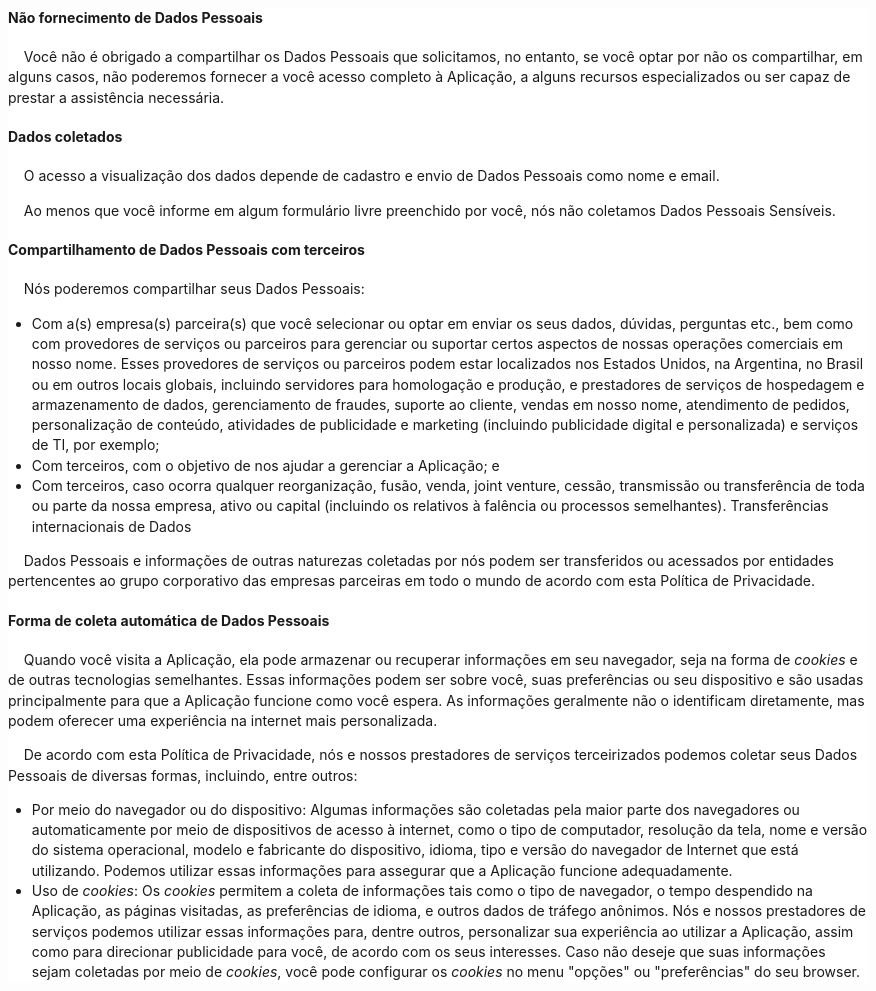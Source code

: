 #### Não fornecimento de Dados Pessoais

&nbsp;&nbsp;&nbsp;&nbsp;Você não é obrigado a compartilhar os Dados Pessoais que solicitamos, no entanto, se você optar por não os compartilhar, em alguns casos, não poderemos fornecer a você acesso completo à Aplicação, a alguns recursos especializados ou ser capaz de prestar a assistência necessária.

#### Dados coletados

&nbsp;&nbsp;&nbsp;&nbsp;O acesso a visualização dos dados depende de cadastro e envio de Dados Pessoais como nome e email.

&nbsp;&nbsp;&nbsp;&nbsp;Ao menos que você informe em algum formulário livre preenchido por você, nós não coletamos Dados Pessoais Sensíveis.

#### Compartilhamento de Dados Pessoais com terceiros

&nbsp;&nbsp;&nbsp;&nbsp;Nós poderemos compartilhar seus Dados Pessoais:

- Com a(s) empresa(s) parceira(s) que você selecionar ou optar em enviar os seus dados, dúvidas, perguntas etc., bem como com provedores de serviços ou parceiros para gerenciar ou suportar certos aspectos de nossas operações comerciais em nosso nome. Esses provedores de serviços ou parceiros podem estar localizados nos Estados Unidos, na Argentina, no Brasil ou em outros locais globais, incluindo servidores para homologação e produção, e prestadores de serviços de hospedagem e armazenamento de dados, gerenciamento de fraudes, suporte ao cliente, vendas em nosso nome, atendimento de pedidos, personalização de conteúdo, atividades de publicidade e marketing (incluindo publicidade digital e personalizada) e serviços de TI, por exemplo;
- Com terceiros, com o objetivo de nos ajudar a gerenciar a Aplicação; e
- Com terceiros, caso ocorra qualquer reorganização, fusão, venda, joint venture, cessão, transmissão ou transferência de toda ou parte da nossa empresa, ativo ou capital (incluindo os relativos à falência ou processos semelhantes).
  Transferências internacionais de Dados

&nbsp;&nbsp;&nbsp;&nbsp;Dados Pessoais e informações de outras naturezas coletadas por nós podem ser transferidos ou acessados por entidades pertencentes ao grupo corporativo das empresas parceiras em todo o mundo de acordo com esta Política de Privacidade.

#### Forma de coleta automática de Dados Pessoais

&nbsp;&nbsp;&nbsp;&nbsp;Quando você visita a Aplicação, ela pode armazenar ou recuperar informações em seu navegador, seja na forma de _cookies_ e de outras tecnologias semelhantes. Essas informações podem ser sobre você, suas preferências ou seu dispositivo e são usadas principalmente para que a Aplicação funcione como você espera. As informações geralmente não o identificam diretamente, mas podem oferecer uma experiência na internet mais personalizada.

&nbsp;&nbsp;&nbsp;&nbsp;De acordo com esta Política de Privacidade, nós e nossos prestadores de serviços terceirizados podemos coletar seus Dados Pessoais de diversas formas, incluindo, entre outros:

- Por meio do navegador ou do dispositivo: Algumas informações são coletadas pela maior parte dos navegadores ou automaticamente por meio de dispositivos de acesso à internet, como o tipo de computador, resolução da tela, nome e versão do sistema operacional, modelo e fabricante do dispositivo, idioma, tipo e versão do navegador de Internet que está utilizando. Podemos utilizar essas informações para assegurar que a Aplicação funcione adequadamente.
- Uso de _cookies_: Os _cookies_ permitem a coleta de informações tais como o tipo de navegador, o tempo despendido na Aplicação, as páginas visitadas, as preferências de idioma, e outros dados de tráfego anônimos. Nós e nossos prestadores de serviços podemos utilizar essas informações para, dentre outros, personalizar sua experiência ao utilizar a Aplicação, assim como para direcionar publicidade para você, de acordo com os seus interesses.
  Caso não deseje que suas informações sejam coletadas por meio de _cookies_, você pode configurar os _cookies_ no menu "opções" ou "preferências" do seu browser.
